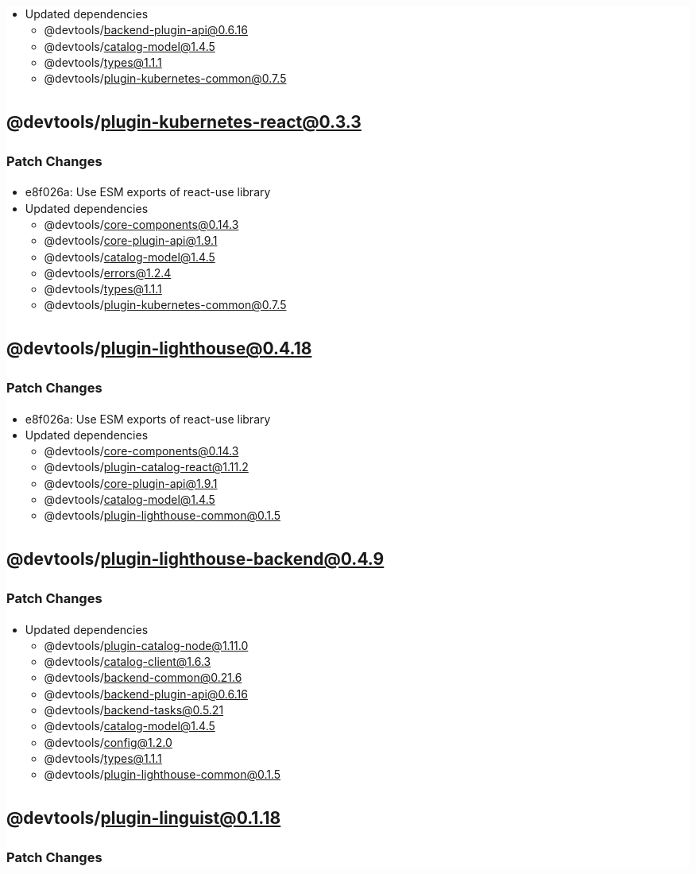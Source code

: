- Updated dependencies
  - @devtools/backend-plugin-api@0.6.16
  - @devtools/catalog-model@1.4.5
  - @devtools/types@1.1.1
  - @devtools/plugin-kubernetes-common@0.7.5

## @devtools/plugin-kubernetes-react@0.3.3

### Patch Changes

- e8f026a: Use ESM exports of react-use library
- Updated dependencies
  - @devtools/core-components@0.14.3
  - @devtools/core-plugin-api@1.9.1
  - @devtools/catalog-model@1.4.5
  - @devtools/errors@1.2.4
  - @devtools/types@1.1.1
  - @devtools/plugin-kubernetes-common@0.7.5

## @devtools/plugin-lighthouse@0.4.18

### Patch Changes

- e8f026a: Use ESM exports of react-use library
- Updated dependencies
  - @devtools/core-components@0.14.3
  - @devtools/plugin-catalog-react@1.11.2
  - @devtools/core-plugin-api@1.9.1
  - @devtools/catalog-model@1.4.5
  - @devtools/plugin-lighthouse-common@0.1.5

## @devtools/plugin-lighthouse-backend@0.4.9

### Patch Changes

- Updated dependencies
  - @devtools/plugin-catalog-node@1.11.0
  - @devtools/catalog-client@1.6.3
  - @devtools/backend-common@0.21.6
  - @devtools/backend-plugin-api@0.6.16
  - @devtools/backend-tasks@0.5.21
  - @devtools/catalog-model@1.4.5
  - @devtools/config@1.2.0
  - @devtools/types@1.1.1
  - @devtools/plugin-lighthouse-common@0.1.5

## @devtools/plugin-linguist@0.1.18

### Patch Changes
